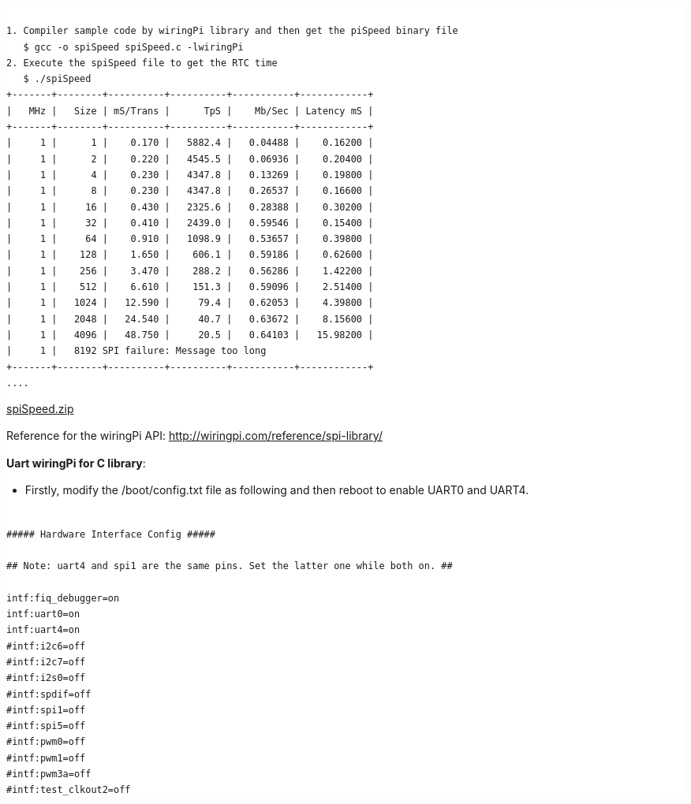 
```

1. Compiler sample code by wiringPi library and then get the piSpeed binary file
   $ gcc -o spiSpeed spiSpeed.c -lwiringPi
2. Execute the spiSpeed file to get the RTC time
   $ ./spiSpeed
+-------+--------+----------+----------+-----------+------------+
|   MHz |   Size | mS/Trans |      TpS |    Mb/Sec | Latency mS |
+-------+--------+----------+----------+-----------+------------+
|     1 |      1 |    0.170 |   5882.4 |   0.04488 |    0.16200 |
|     1 |      2 |    0.220 |   4545.5 |   0.06936 |    0.20400 |
|     1 |      4 |    0.230 |   4347.8 |   0.13269 |    0.19800 |
|     1 |      8 |    0.230 |   4347.8 |   0.26537 |    0.16600 |
|     1 |     16 |    0.430 |   2325.6 |   0.28388 |    0.30200 |
|     1 |     32 |    0.410 |   2439.0 |   0.59546 |    0.15400 |
|     1 |     64 |    0.910 |   1098.9 |   0.53657 |    0.39800 |
|     1 |    128 |    1.650 |    606.1 |   0.59186 |    0.62600 |
|     1 |    256 |    3.470 |    288.2 |   0.56286 |    1.42200 |
|     1 |    512 |    6.610 |    151.3 |   0.59096 |    2.51400 |
|     1 |   1024 |   12.590 |     79.4 |   0.62053 |    4.39800 |
|     1 |   2048 |   24.540 |     40.7 |   0.63672 |    8.15600 |
|     1 |   4096 |   48.750 |     20.5 |   0.64103 |   15.98200 |
|     1 |   8192 SPI failure: Message too long
+-------+--------+----------+----------+-----------+------------+
....

```

[spiSpeed.zip](https://github.com/TinkerBoard/TinkerBoard/files/8113157/spiSpeed.zip)

Reference for the wiringPi API: http://wiringpi.com/reference/spi-library/


**Uart wiringPi for C library**: 

* Firstly, modify the /boot/config.txt file as following and then reboot to enable UART0 and UART4.


```

##### Hardware Interface Config #####

## Note: uart4 and spi1 are the same pins. Set the latter one while both on. ##

intf:fiq_debugger=on
intf:uart0=on
intf:uart4=on
#intf:i2c6=off
#intf:i2c7=off
#intf:i2s0=off
#intf:spdif=off
#intf:spi1=off
#intf:spi5=off
#intf:pwm0=off
#intf:pwm1=off
#intf:pwm3a=off
#intf:test_clkout2=off

```
